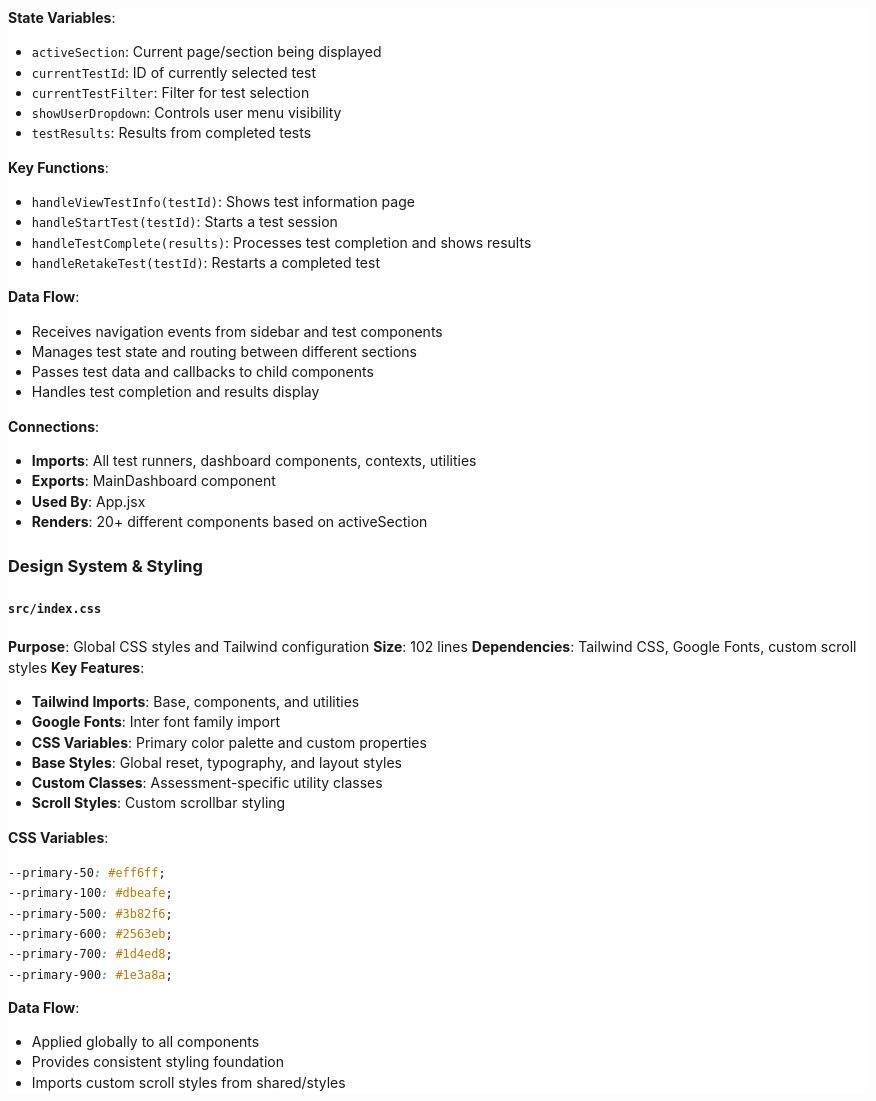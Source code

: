 **State Variables**:
- `activeSection`: Current page/section being displayed
- `currentTestId`: ID of currently selected test
- `currentTestFilter`: Filter for test selection
- `showUserDropdown`: Controls user menu visibility
- `testResults`: Results from completed tests

**Key Functions**:
- `handleViewTestInfo(testId)`: Shows test information page
- `handleStartTest(testId)`: Starts a test session
- `handleTestComplete(results)`: Processes test completion and shows results
- `handleRetakeTest(testId)`: Restarts a completed test

**Data Flow**:
- Receives navigation events from sidebar and test components
- Manages test state and routing between different sections
- Passes test data and callbacks to child components
- Handles test completion and results display

**Connections**:
- **Imports**: All test runners, dashboard components, contexts, utilities
- **Exports**: MainDashboard component
- **Used By**: App.jsx
- **Renders**: 20+ different components based on activeSection

### Design System & Styling

#### `src/index.css`
**Purpose**: Global CSS styles and Tailwind configuration
**Size**: 102 lines
**Dependencies**: Tailwind CSS, Google Fonts, custom scroll styles
**Key Features**:
- **Tailwind Imports**: Base, components, and utilities
- **Google Fonts**: Inter font family import
- **CSS Variables**: Primary color palette and custom properties
- **Base Styles**: Global reset, typography, and layout styles
- **Custom Classes**: Assessment-specific utility classes
- **Scroll Styles**: Custom scrollbar styling

**CSS Variables**:
```css
--primary-50: #eff6ff;
--primary-100: #dbeafe;
--primary-500: #3b82f6;
--primary-600: #2563eb;
--primary-700: #1d4ed8;
--primary-900: #1e3a8a;
```

**Data Flow**:
- Applied globally to all components
- Provides consistent styling foundation
- Imports custom scroll styles from shared/styles
